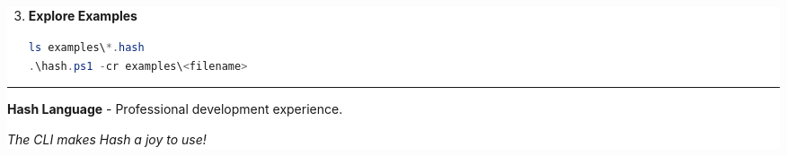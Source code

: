 3. **Explore Examples**
   ```powershell
   ls examples\*.hash
   .\hash.ps1 -cr examples\<filename>
   ```

---

**Hash Language** - Professional development experience.

*The CLI makes Hash a joy to use!*
